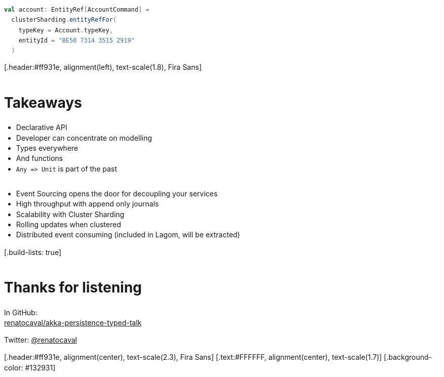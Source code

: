```scala
val account: EntityRef[AccountCommand] =
  clusterSharding.entityRefFor(
    typeKey = Account.typeKey,  
    entityId = "BE50 7314 3515 2919"
  )
```

[.header:#ff931e, alignment(left), text-scale(1.8), Fira Sans]

# Takeaways

* Declarative API
* Developer can concentrate on modelling
* Types everywhere
* And functions
* `Any => Unit` is part of the past

##  

* Event Sourcing opens the door for decoupling your services
* High throughput with append only journals  
* Scalability with Cluster Sharding
* Rolling updates when clustered  
* Distributed event consuming (included in Lagom, will be extracted)

[.build-lists: true]

# Thanks for listening

In GitHub:  
[renatocaval/akka-persistence-typed-talk](https://github.com/renatocaval/akka-persistence-typed-talk)

Twitter: [@renatocaval](http://twitter.com/renatocaval)

[.header:#ff931e, alignment(center), text-scale(2.3), Fira Sans]
[.text:#FFFFFF, alignment(center), text-scale(1.7)]
[.background-color: #132931]